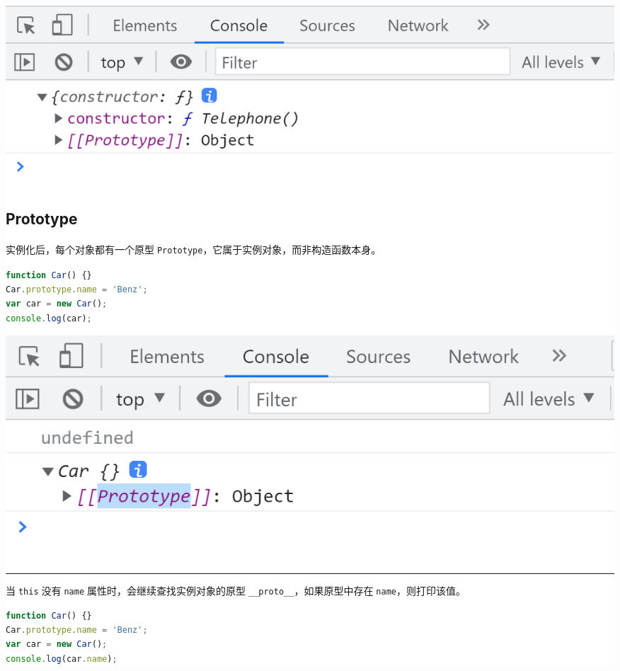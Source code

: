 
![](../images/809a408b2bfbcb25987100aeb32c077e.png)

## Prototype

实例化后，每个对象都有一个原型 `Prototype`，它属于实例对象，而非构造函数本身。

```javascript
function Car() {}
Car.prototype.name = 'Benz';
var car = new Car();
console.log(car);
```

![](../images/73964743637e8d6b3732eed21d540b27.png)

---

当 `this` 没有 `name` 属性时，会继续查找实例对象的原型 `__proto__`，如果原型中存在 `name`，则打印该值。

```javascript
function Car() {}
Car.prototype.name = 'Benz';
var car = new Car();
console.log(car.name);
```
